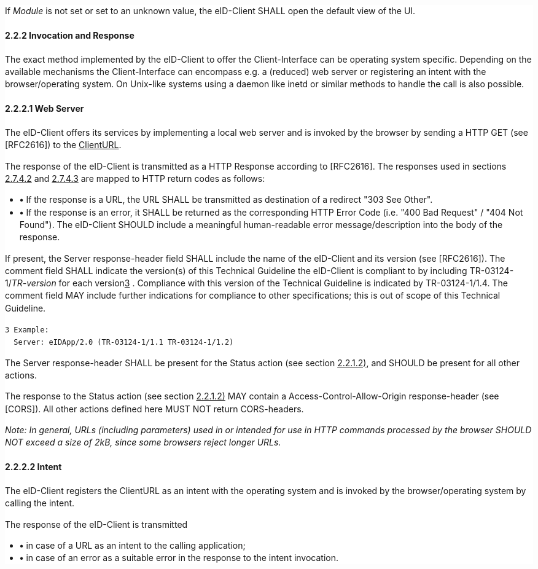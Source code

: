 If *Module* is not set or set to an unknown value, the eID-Client SHALL open the default view of the UI.

#### <span id="page-8-2"></span>2.2.2 Invocation and Response

The exact method implemented by the eID-Client to offer the Client-Interface can be operating system specific. Depending on the available mechanisms the Client-Interface can encompass e.g. a (reduced) web server or registering an intent with the browser/operating system. On Unix-like systems using a daemon like inetd or similar methods to handle the call is also possible.

#### 2.2.2.1 Web Server

The eID-Client offers its services by implementing a local web server and is invoked by the browser by sending a HTTP GET (see [RFC2616]) to the [ClientURL](http://127.0.0.1:24727/eID-ClientClientURL).

The response of the eID-Client is transmitted as a HTTP Response according to [RFC2616]. The responses used in sections [2.7.4.2](#page-16-0) and [2.7.4.3](#page-17-0) are mapped to HTTP return codes as follows:

- **•** If the response is a URL, the URL SHALL be transmitted as destination of a redirect "303 See Other".
- **•** If the response is an error, it SHALL be returned as the corresponding HTTP Error Code (i.e. "400 Bad Request" / "404 Not Found"). The eID-Client SHOULD include a meaningful human-readable error message/description into the body of the response.

If present, the Server response-header field SHALL include the name of the eID-Client and its version (see [RFC2616]). The comment field SHALL indicate the version(s) of this Technical Guideline the eID-Client is compliant to by including TR-03124-1/*TR-version* for each version[3](#page-8-0) . Compliance with this version of the Technical Guideline is indicated by TR-03124-1/1.4. The comment field MAY include further indications for compliance to other specifications; this is out of scope of this Technical Guideline.

```
3 Example:
  Server: eIDApp/2.0 (TR-03124-1/1.1 TR-03124-1/1.2)
```
The Server response-header SHALL be present for the Status action (see section [2.2.1.2\)](#page-8-1), and SHOULD be present for all other actions.

The response to the Status action (see section [2.2.1.2\)](#page-8-1) MAY contain a Access-Control-Allow-Origin response-header (see [CORS]). All other actions defined here MUST NOT return CORS-headers.

*Note: In general, URLs (including parameters) used in or intended for use in HTTP commands processed by the browser SHOULD NOT exceed a size of 2kB, since some browsers reject longer URLs.*

#### 2.2.2.2 Intent

The eID-Client registers the ClientURL as an intent with the operating system and is invoked by the browser/operating system by calling the intent.

The response of the eID-Client is transmitted

- **•** in case of a URL as an intent to the calling application;
- **•** in case of an error as a suitable error in the response to the intent invocation.
